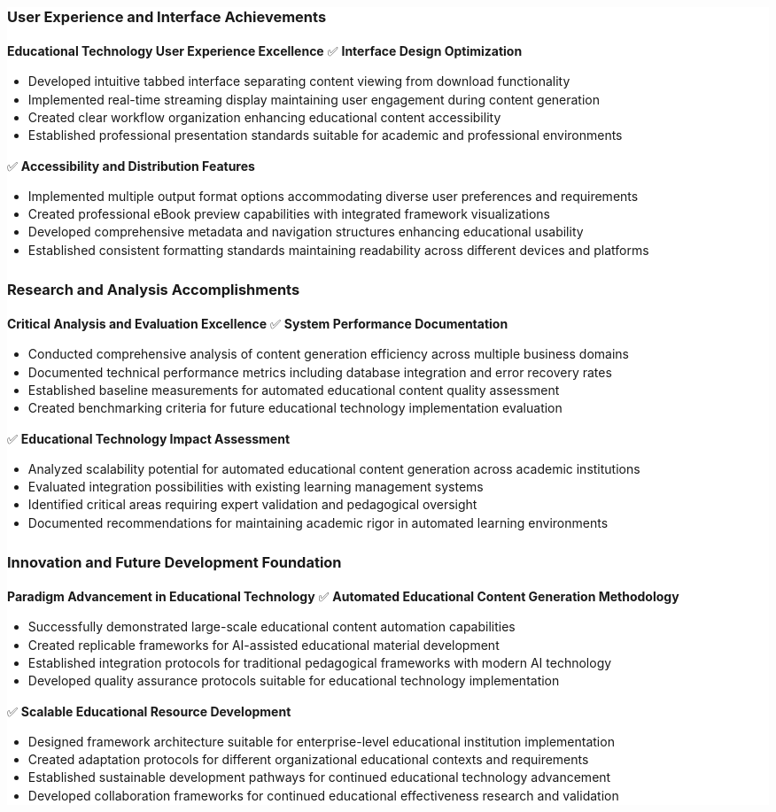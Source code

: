 ### User Experience and Interface Achievements

**Educational Technology User Experience Excellence**
✅ **Interface Design Optimization**
- Developed intuitive tabbed interface separating content viewing from download functionality
- Implemented real-time streaming display maintaining user engagement during content generation
- Created clear workflow organization enhancing educational content accessibility
- Established professional presentation standards suitable for academic and professional environments

✅ **Accessibility and Distribution Features**
- Implemented multiple output format options accommodating diverse user preferences and requirements
- Created professional eBook preview capabilities with integrated framework visualizations
- Developed comprehensive metadata and navigation structures enhancing educational usability
- Established consistent formatting standards maintaining readability across different devices and platforms

### Research and Analysis Accomplishments

**Critical Analysis and Evaluation Excellence**
✅ **System Performance Documentation**
- Conducted comprehensive analysis of content generation efficiency across multiple business domains
- Documented technical performance metrics including database integration and error recovery rates
- Established baseline measurements for automated educational content quality assessment
- Created benchmarking criteria for future educational technology implementation evaluation

✅ **Educational Technology Impact Assessment**
- Analyzed scalability potential for automated educational content generation across academic institutions
- Evaluated integration possibilities with existing learning management systems
- Identified critical areas requiring expert validation and pedagogical oversight
- Documented recommendations for maintaining academic rigor in automated learning environments

### Innovation and Future Development Foundation

**Paradigm Advancement in Educational Technology**
✅ **Automated Educational Content Generation Methodology**
- Successfully demonstrated large-scale educational content automation capabilities
- Created replicable frameworks for AI-assisted educational material development
- Established integration protocols for traditional pedagogical frameworks with modern AI technology
- Developed quality assurance protocols suitable for educational technology implementation

✅ **Scalable Educational Resource Development**
- Designed framework architecture suitable for enterprise-level educational institution implementation
- Created adaptation protocols for different organizational educational contexts and requirements
- Established sustainable development pathways for continued educational technology advancement
- Developed collaboration frameworks for continued educational effectiveness research and validation
